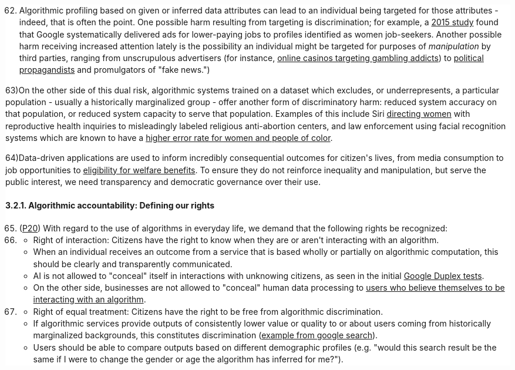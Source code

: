 62) Algorithmic profiling based on given or inferred data attributes can lead to an individual being targeted for
those attributes - indeed, that is often the point. One possible harm resulting from targeting is
discrimination; for example, a [2015 study](http://www1.icsi.berkeley.edu/~mct/pubs/pets15.pdf) found that Google systematically delivered ads for lower-paying jobs
to profiles identified as women job-seekers. Another possible harm receiving increased attention lately is the
possibility an individual might be targeted for purposes of *manipulation* by third parties, ranging from
unscrupulous advertisers (for instance, [online casinos targeting gambling addicts](https://www.theguardian.com/society/2017/aug/31/gambling-industry-third-party-companies-online-casinos)) to [political propagandists](https://www.theguardian.com/news/series/cambridge-analytica-files)
and promulgators of "fake news.")

63)On the other side of this dual risk, algorithmic systems trained on a dataset which excludes, or
underrepresents, a particular population - usually a historically marginalized group - offer another form of
discriminatory harm: reduced system accuracy on that population, or reduced system capacity to serve that
population. Examples of this include Siri [directing women](https://www.salon.com/2016/01/29/siri_find_me_an_abortion_provider_apples_weird_anti_choice_glitch_is_finally_on_its_way_out/) with reproductive health inquiries to misleadingly labeled religious anti-abortion centers, and law enforcement using facial recognition systems which are known
to have a [higher error rate for women and people of color](https://www.theverge.com/2018/5/23/17384632/amazon-rekognition-facial-recognition-racial-bias-audit-data).

64)Data-driven applications are used to inform incredibly consequential outcomes for citizen's lives, from media
consumption to job opportunities to [eligibility for welfare benefits](https://algorithmwatch.org/en/high-risk11citizens/). To ensure they do not reinforce inequality and manipulation, but serve the public interest, we need
transparency and democratic governance over their use.

#### 3.2.1. Algorithmic accountability: Defining our rights

65) ([P20](https://github.com/kmccurdy/techdsc/wiki/P20-Proposal:-Algorithmic-Accountability)) With regard to the use of algorithms in everyday life, we demand that the following rights be
recognized:
66) - Right of interaction: Citizens have the right to know when they are or aren't interacting with an algorithm.
	- When an individual receives an outcome from a service that is based wholly or partially on algorithmic computation, this should be clearly and transparently communicated.
    - AI is not allowed to "conceal" itself in interactions with unknowing citizens, as seen in the initial [Google Duplex tests](https://www.theverge.com/2018/6/27/17508728/google-duplex-assistant-reservations-demo).
    - On the other side, businesses are not allowed to "conceal" human data processing to [users who believe themselves to be interacting with an algorithm](https://www.theguardian.com/technology/2018/jul/06/artificial-intelligence-ai-humans-bots-tech-companies).
67) - Right of equal treatment: Citizens have the right to be free from algorithmic discrimination.
     - If algorithmic services provide outputs of consistently lower value or quality to or about users coming from historically marginalized backgrounds, this constitutes discrimination ([example from google search](http://time.com/5209144/google-search-engine-algorithm-bias-racism/)).
     - Users should be able to compare outputs based on different demographic profiles (e.g. "would this search result be the same if I were to change the gender or age the algorithm has inferred for me?").
